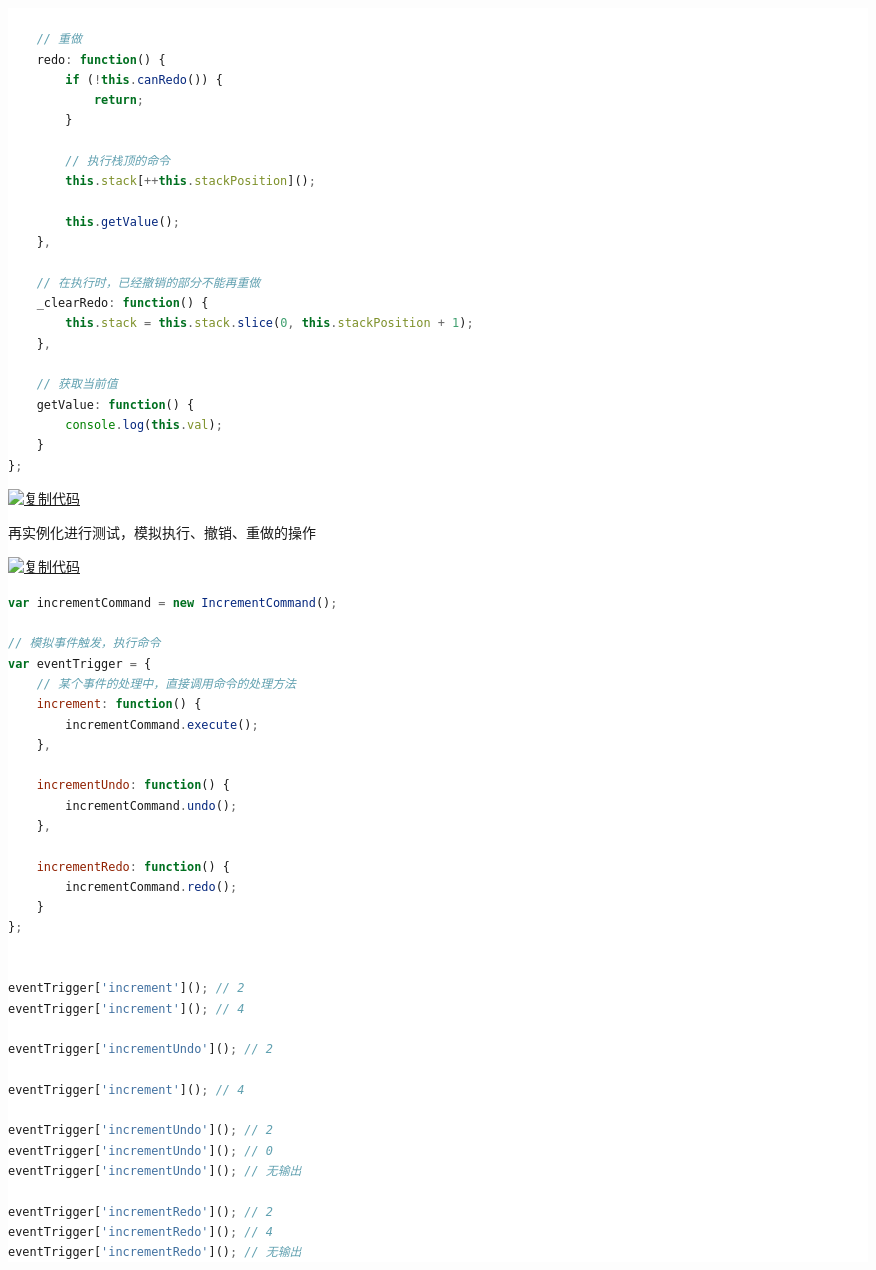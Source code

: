 ```js
    
    // 重做
    redo: function() {
        if (!this.canRedo()) {
            return;
        }
        
        // 执行栈顶的命令
        this.stack[++this.stackPosition]();

        this.getValue();
    },
    
    // 在执行时，已经撤销的部分不能再重做
    _clearRedo: function() {
        this.stack = this.stack.slice(0, this.stackPosition + 1);
    },
    
    // 获取当前值
    getValue: function() {
        console.log(this.val);
    }
};
```

[![复制代码](https://common.cnblogs.com/images/copycode.gif)](javascript:void(0);)

再实例化进行测试，模拟执行、撤销、重做的操作

[![复制代码](https://common.cnblogs.com/images/copycode.gif)](javascript:void(0);)

```js
var incrementCommand = new IncrementCommand();

// 模拟事件触发，执行命令
var eventTrigger = {
    // 某个事件的处理中，直接调用命令的处理方法
    increment: function() {
        incrementCommand.execute();
    },

    incrementUndo: function() {
        incrementCommand.undo();
    },

    incrementRedo: function() {
        incrementCommand.redo();
    }
};


eventTrigger['increment'](); // 2
eventTrigger['increment'](); // 4

eventTrigger['incrementUndo'](); // 2

eventTrigger['increment'](); // 4

eventTrigger['incrementUndo'](); // 2
eventTrigger['incrementUndo'](); // 0
eventTrigger['incrementUndo'](); // 无输出

eventTrigger['incrementRedo'](); // 2
eventTrigger['incrementRedo'](); // 4
eventTrigger['incrementRedo'](); // 无输出
```